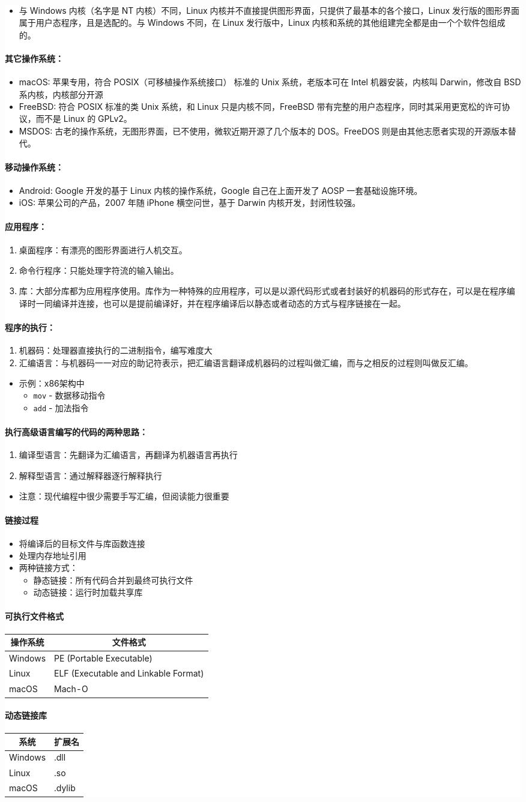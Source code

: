 - 与 Windows 内核（名字是 NT 内核）不同，Linux 内核并不直接提供图形界面，只提供了最基本的各个接口，Linux 发行版的图形界面属于用户态程序，且是选配的。与 Windows 不同，在 Linux 发行版中，Linux 内核和系统的其他组建完全都是由一个个软件包组成的。
#### 其它操作系统：
- macOS: 苹果专用，符合 POSIX（可移植操作系统接口） 标准的 Unix 系统，老版本可在 Intel 机器安装，内核叫 Darwin，修改自 BSD 系内核，内核部分开源
- FreeBSD: 符合 POSIX 标准的类 Unix 系统，和 Linux 只是内核不同，FreeBSD 带有完整的用户态程序，同时其采用更宽松的许可协议，而不是 Linux 的 GPLv2。
- MSDOS: 古老的操作系统，无图形界面，已不使用，微软近期开源了几个版本的 DOS。FreeDOS 则是由其他志愿者实现的开源版本替代。
#### 移动操作系统：
- Android: Google 开发的基于 Linux 内核的操作系统，Google 自己在上面开发了 AOSP 一套基础设施环境。
- iOS: 苹果公司的产品，2007 年随 iPhone 横空问世，基于 Darwin 内核开发，封闭性较强。
#### 应用程序：

   1. 桌面程序：有漂亮的图形界面进行人机交互。

   2. 命令行程序：只能处理字符流的输入输出。

   3. 库：大部分库都为应用程序使用。库作为一种特殊的应用程序，可以是以源代码形式或者封装好的机器码的形式存在，可以是在程序编译时一同编译并连接，也可以是提前编译好，并在程序编译后以静态或者动态的方式与程序链接在一起。
#### 程序的执行：
   1. 机器码：处理器直接执行的二进制指令，编写难度大  
   2. 汇编语言：与机器码一一对应的助记符表示，把汇编语言翻译成机器码的过程叫做汇编，而与之相反的过程则叫做反汇编。  
  - 示例：x86架构中  
    - `mov` - 数据移动指令  
    - `add` - 加法指令  
#### 执行高级语言编写的代码的两种思路：

   1. 编译型语言：先翻译为汇编语言，再翻译为机器语言再执行  

   2. 解释型语言：通过解释器逐行解释执行  
- 注意：现代编程中很少需要手写汇编，但阅读能力很重要  

#### 链接过程
- 将编译后的目标文件与库函数连接  
- 处理内存地址引用  
- 两种链接方式：  
  - 静态链接：所有代码合并到最终可执行文件  
  - 动态链接：运行时加载共享库  

#### 可执行文件格式
| 操作系统 | 文件格式 |  
|---------|---------|  
| Windows | PE (Portable Executable) |  
| Linux   | ELF (Executable and Linkable Format) |  
| macOS   | Mach-O |  

#### 动态链接库
| 系统    | 扩展名  |  
|---------|--------|  
| Windows | .dll   |  
| Linux   | .so    |  
| macOS   | .dylib |  
